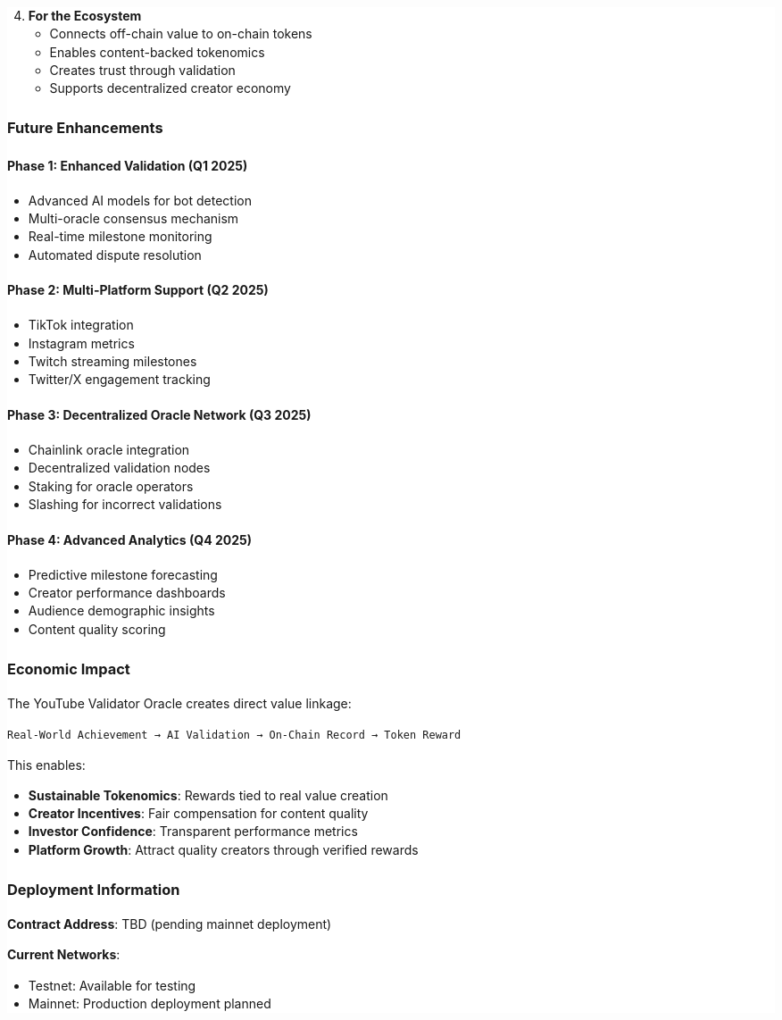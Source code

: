 4. **For the Ecosystem**
   - Connects off-chain value to on-chain tokens
   - Enables content-backed tokenomics
   - Creates trust through validation
   - Supports decentralized creator economy

### Future Enhancements

#### Phase 1: Enhanced Validation (Q1 2025)
- Advanced AI models for bot detection
- Multi-oracle consensus mechanism
- Real-time milestone monitoring
- Automated dispute resolution

#### Phase 2: Multi-Platform Support (Q2 2025)
- TikTok integration
- Instagram metrics
- Twitch streaming milestones
- Twitter/X engagement tracking

#### Phase 3: Decentralized Oracle Network (Q3 2025)
- Chainlink oracle integration
- Decentralized validation nodes
- Staking for oracle operators
- Slashing for incorrect validations

#### Phase 4: Advanced Analytics (Q4 2025)
- Predictive milestone forecasting
- Creator performance dashboards
- Audience demographic insights
- Content quality scoring

### Economic Impact

The YouTube Validator Oracle creates direct value linkage:

```
Real-World Achievement → AI Validation → On-Chain Record → Token Reward
```

This enables:
- **Sustainable Tokenomics**: Rewards tied to real value creation
- **Creator Incentives**: Fair compensation for content quality
- **Investor Confidence**: Transparent performance metrics
- **Platform Growth**: Attract quality creators through verified rewards

### Deployment Information

**Contract Address**: TBD (pending mainnet deployment)

**Current Networks**:
- Testnet: Available for testing
- Mainnet: Production deployment planned
